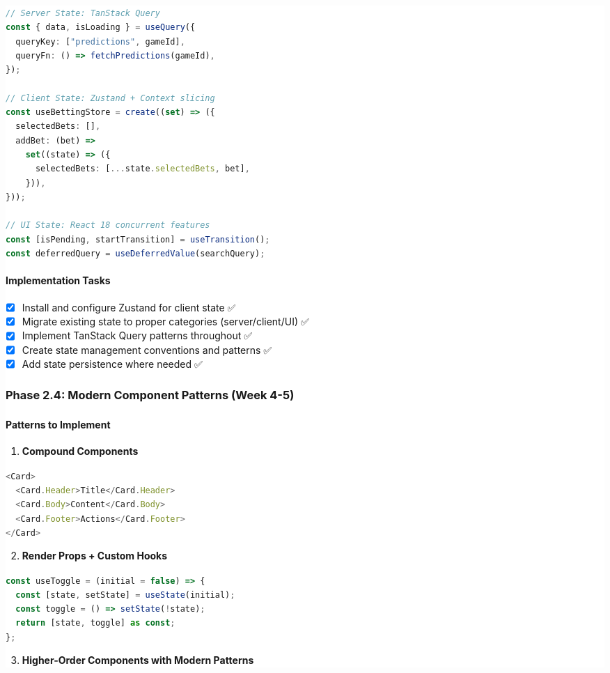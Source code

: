 ```typescript
// Server State: TanStack Query
const { data, isLoading } = useQuery({
  queryKey: ["predictions", gameId],
  queryFn: () => fetchPredictions(gameId),
});

// Client State: Zustand + Context slicing
const useBettingStore = create((set) => ({
  selectedBets: [],
  addBet: (bet) =>
    set((state) => ({
      selectedBets: [...state.selectedBets, bet],
    })),
}));

// UI State: React 18 concurrent features
const [isPending, startTransition] = useTransition();
const deferredQuery = useDeferredValue(searchQuery);
```

#### **Implementation Tasks**

- [x] Install and configure Zustand for client state ✅
- [x] Migrate existing state to proper categories (server/client/UI) ✅
- [x] Implement TanStack Query patterns throughout ✅
- [x] Create state management conventions and patterns ✅
- [x] Add state persistence where needed ✅

### **Phase 2.4: Modern Component Patterns (Week 4-5)**

#### **Patterns to Implement**

1. **Compound Components**

```typescript
<Card>
  <Card.Header>Title</Card.Header>
  <Card.Body>Content</Card.Body>
  <Card.Footer>Actions</Card.Footer>
</Card>
```

2. **Render Props + Custom Hooks**

```typescript
const useToggle = (initial = false) => {
  const [state, setState] = useState(initial);
  const toggle = () => setState(!state);
  return [state, toggle] as const;
};
```

3. **Higher-Order Components with Modern Patterns**
